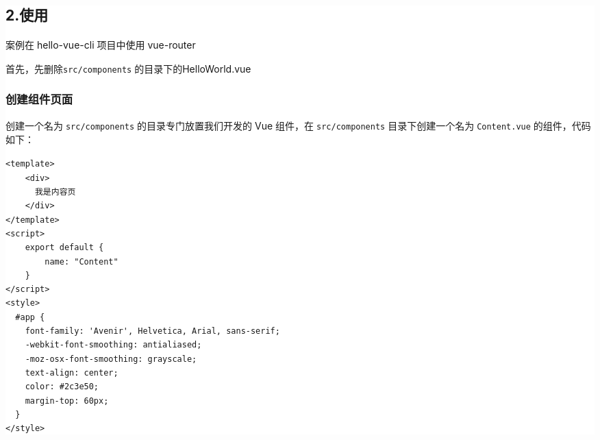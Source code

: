 ## 2.使用

案例在 hello-vue-cli 项目中使用 vue-router

首先，先删除`src/components` 的目录下的HelloWorld.vue

### 创建组件页面

创建一个名为 `src/components` 的目录专门放置我们开发的 Vue 组件，在 `src/components` 目录下创建一个名为 `Content.vue` 的组件，代码如下：

```vue
<template>
    <div>
      我是内容页
    </div>
</template>
<script>
    export default {
        name: "Content"
    }
</script>
<style>
  #app {
    font-family: 'Avenir', Helvetica, Arial, sans-serif;
    -webkit-font-smoothing: antialiased;
    -moz-osx-font-smoothing: grayscale;
    text-align: center;
    color: #2c3e50;
    margin-top: 60px;
  }
</style>
```


